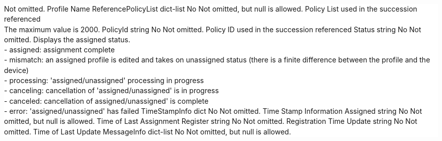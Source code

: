   <td>Not omitted.</td>
  <td>Profile Name</td>
</tr>
<tr>
  <td colspan="2">ReferencePolicyList</td>
  <td>dict-list</td>
  <td align="center">No</td>
  <td>Not omitted, but null is allowed.</td>
  <td>Policy List used in the succession referenced<br>The maximum value is 2000.</td>
</tr>
<tr>
  <td></td>
  <td>PolicyId</td>
  <td>string</td>
  <td align="center">No</td>
  <td>Not omitted.</td>
  <td>Policy ID used in the succession referenced</td>
</tr>
<tr>
  <td colspan="2">Status</td>
  <td>string</td>
  <td align="center">No</td>
  <td>Not omitted.</td>
  <td>Displays the assigned status.<br>- assigned: assignment complete<br>- mismatch: an assigned profile is edited and takes on unassigned status (there is a finite difference between the profile and the device)<br>- processing: 'assigned/unassigned' processing in progress<br>- canceling: cancellation of 'assigned/unassigned' is in progress<br>- canceled: cancellation of assigned/unassigned' is complete<br>- error: 'assigned/unassigned' has failed</td>
</tr>
<tr>
  <td colspan="2">TimeStampInfo</td>
  <td>dict</td>
  <td align="center">No</td>
  <td>Not omitted.</td>
  <td>Time Stamp Information</td>
</tr>
<tr>
  <td rowspan="3"></td>
  <td>Assigned</td>
  <td>string</td>
  <td align="center">No</td>
  <td>Not omitted, but null is allowed.</td>
  <td>Time of Last Assignment</td>
</tr>
<tr>
  <td>Register</td>
  <td>string</td>
  <td align="center">No</td>
  <td>Not omitted.</td>
  <td>Registration Time</td>
</tr>
<tr>
  <td>Update</td>
  <td>string</td>
  <td align="center">No</td>
  <td>Not omitted.</td>
  <td>Time of Last Update</td>
</tr>
<tr>
  <td colspan="4">MessageInfo</td>
  <td>dict-list</td>
  <td align="center">No</td>
  <td>Not omitted, but null is allowed.</td>